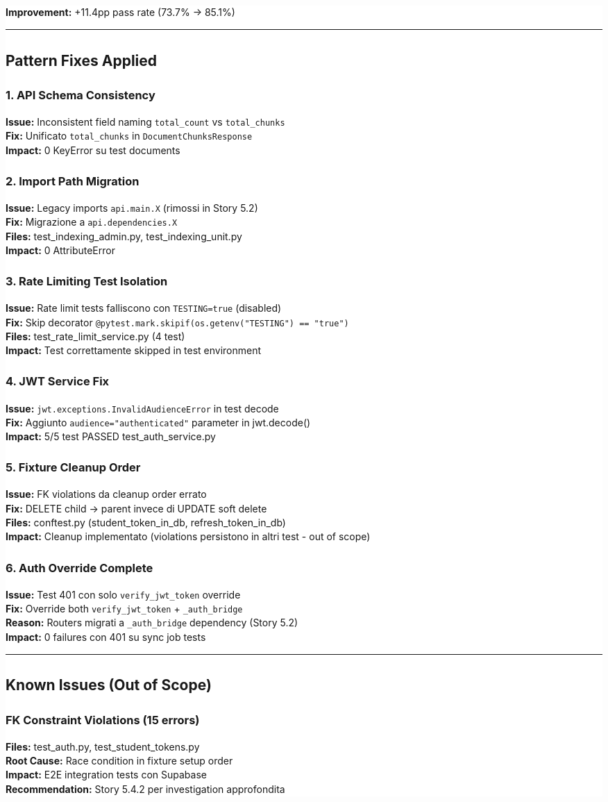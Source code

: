**Improvement:** +11.4pp pass rate (73.7% → 85.1%)

---

## Pattern Fixes Applied

### 1. API Schema Consistency
**Issue:** Inconsistent field naming `total_count` vs `total_chunks`  
**Fix:** Unificato `total_chunks` in `DocumentChunksResponse`  
**Impact:** 0 KeyError su test documents

### 2. Import Path Migration
**Issue:** Legacy imports `api.main.X` (rimossi in Story 5.2)  
**Fix:** Migrazione a `api.dependencies.X`  
**Files:** test_indexing_admin.py, test_indexing_unit.py  
**Impact:** 0 AttributeError

### 3. Rate Limiting Test Isolation
**Issue:** Rate limit tests falliscono con `TESTING=true` (disabled)  
**Fix:** Skip decorator `@pytest.mark.skipif(os.getenv("TESTING") == "true")`  
**Files:** test_rate_limit_service.py (4 test)  
**Impact:** Test correttamente skipped in test environment

### 4. JWT Service Fix
**Issue:** `jwt.exceptions.InvalidAudienceError` in test decode  
**Fix:** Aggiunto `audience="authenticated"` parameter in jwt.decode()  
**Impact:** 5/5 test PASSED test_auth_service.py

### 5. Fixture Cleanup Order
**Issue:** FK violations da cleanup order errato  
**Fix:** DELETE child → parent invece di UPDATE soft delete  
**Files:** conftest.py (student_token_in_db, refresh_token_in_db)  
**Impact:** Cleanup implementato (violations persistono in altri test - out of scope)

### 6. Auth Override Complete
**Issue:** Test 401 con solo `verify_jwt_token` override  
**Fix:** Override both `verify_jwt_token` + `_auth_bridge`  
**Reason:** Routers migrati a `_auth_bridge` dependency (Story 5.2)  
**Impact:** 0 failures con 401 su sync job tests

---

## Known Issues (Out of Scope)

### FK Constraint Violations (15 errors)
**Files:** test_auth.py, test_student_tokens.py  
**Root Cause:** Race condition in fixture setup order  
**Impact:** E2E integration tests con Supabase  
**Recommendation:** Story 5.4.2 per investigation approfondita
